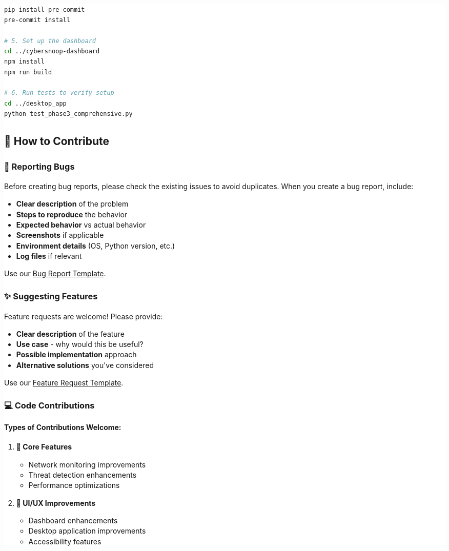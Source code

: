 ```bash
pip install pre-commit
pre-commit install

# 5. Set up the dashboard
cd ../cybersnoop-dashboard
npm install
npm run build

# 6. Run tests to verify setup
cd ../desktop_app
python test_phase3_comprehensive.py
```

## 🤝 How to Contribute

### 🐛 Reporting Bugs

Before creating bug reports, please check the existing issues to avoid duplicates. When you create a bug report, include:

- **Clear description** of the problem
- **Steps to reproduce** the behavior
- **Expected behavior** vs actual behavior
- **Screenshots** if applicable
- **Environment details** (OS, Python version, etc.)
- **Log files** if relevant

Use our [Bug Report Template](.github/ISSUE_TEMPLATE/bug_report.md).

### ✨ Suggesting Features

Feature requests are welcome! Please provide:

- **Clear description** of the feature
- **Use case** - why would this be useful?
- **Possible implementation** approach
- **Alternative solutions** you've considered

Use our [Feature Request Template](.github/ISSUE_TEMPLATE/feature_request.md).

### 💻 Code Contributions

#### Types of Contributions Welcome:

1. **🔧 Core Features**
   - Network monitoring improvements
   - Threat detection enhancements
   - Performance optimizations

2. **🎨 UI/UX Improvements**
   - Dashboard enhancements
   - Desktop application improvements
   - Accessibility features
